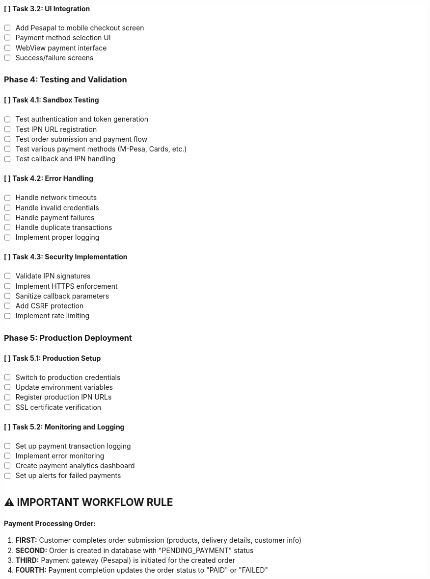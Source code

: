 #### [ ] Task 3.2: UI Integration
- [ ] Add Pesapal to mobile checkout screen
- [ ] Payment method selection UI
- [ ] WebView payment interface
- [ ] Success/failure screens

### Phase 4: Testing and Validation

#### [ ] Task 4.1: Sandbox Testing
- [ ] Test authentication and token generation
- [ ] Test IPN URL registration
- [ ] Test order submission and payment flow
- [ ] Test various payment methods (M-Pesa, Cards, etc.)
- [ ] Test callback and IPN handling

#### [ ] Task 4.2: Error Handling
- [ ] Handle network timeouts
- [ ] Handle invalid credentials
- [ ] Handle payment failures
- [ ] Handle duplicate transactions
- [ ] Implement proper logging

#### [ ] Task 4.3: Security Implementation
- [ ] Validate IPN signatures
- [ ] Implement HTTPS enforcement
- [ ] Sanitize callback parameters
- [ ] Add CSRF protection
- [ ] Implement rate limiting

### Phase 5: Production Deployment

#### [ ] Task 5.1: Production Setup
- [ ] Switch to production credentials
- [ ] Update environment variables
- [ ] Register production IPN URLs
- [ ] SSL certificate verification

#### [ ] Task 5.2: Monitoring and Logging
- [ ] Set up payment transaction logging
- [ ] Implement error monitoring
- [ ] Create payment analytics dashboard
- [ ] Set up alerts for failed payments

## ⚠️ **IMPORTANT WORKFLOW RULE**

**Payment Processing Order:**
1. **FIRST:** Customer completes order submission (products, delivery details, customer info)
2. **SECOND:** Order is created in database with "PENDING_PAYMENT" status
3. **THIRD:** Payment gateway (Pesapal) is initiated for the created order
4. **FOURTH:** Payment completion updates the order status to "PAID" or "FAILED"
